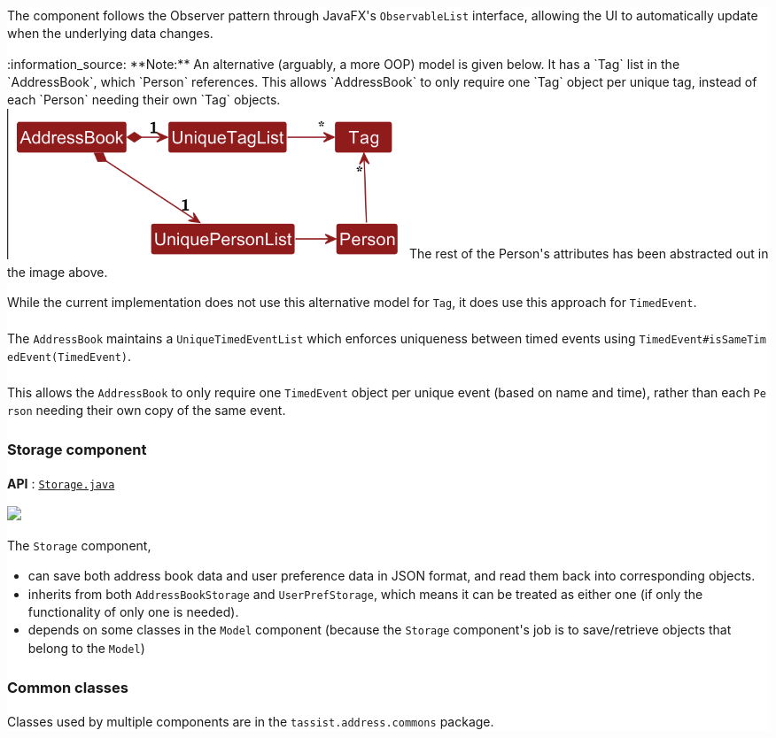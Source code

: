 The component follows the Observer pattern through JavaFX's `ObservableList` interface, allowing the UI to automatically update when the underlying data changes.

<div markdown="span" class="alert alert-info">:information_source: **Note:** An alternative (arguably, a more OOP) model is given below. It has a `Tag` list in the `AddressBook`, which `Person` references. This allows `AddressBook` to only require one `Tag` object per unique tag, instead of each `Person` needing their own `Tag` objects.<br>

<img src="images/BetterModelClassDiagram.png" width="450" />
The rest of the Person's attributes has been abstracted out in the image above.

While the current implementation does not use this alternative model for `Tag`, it does use this approach for `TimedEvent`.\
\
The `AddressBook` maintains a `UniqueTimedEventList` which enforces uniqueness between timed events using `TimedEvent#isSameTimedEvent(TimedEvent)`.\
\
This allows the `AddressBook` to only require one `TimedEvent` object per unique event (based on name and time), rather than each `Person` needing their own copy of the same event.

</div>

### Storage component

**API** : [`Storage.java`](https://github.com/se-edu/addressbook-level3/tree/master/src/main/java/tassist/address/storage/Storage.java)

<img src="images/StorageClassDiagram.png" width="550" />

The `Storage` component,
* can save both address book data and user preference data in JSON format, and read them back into corresponding objects.
* inherits from both `AddressBookStorage` and `UserPrefStorage`, which means it can be treated as either one (if only the functionality of only one is needed).
* depends on some classes in the `Model` component (because the `Storage` component's job is to save/retrieve objects that belong to the `Model`)

### Common classes

Classes used by multiple components are in the `tassist.address.commons` package.
